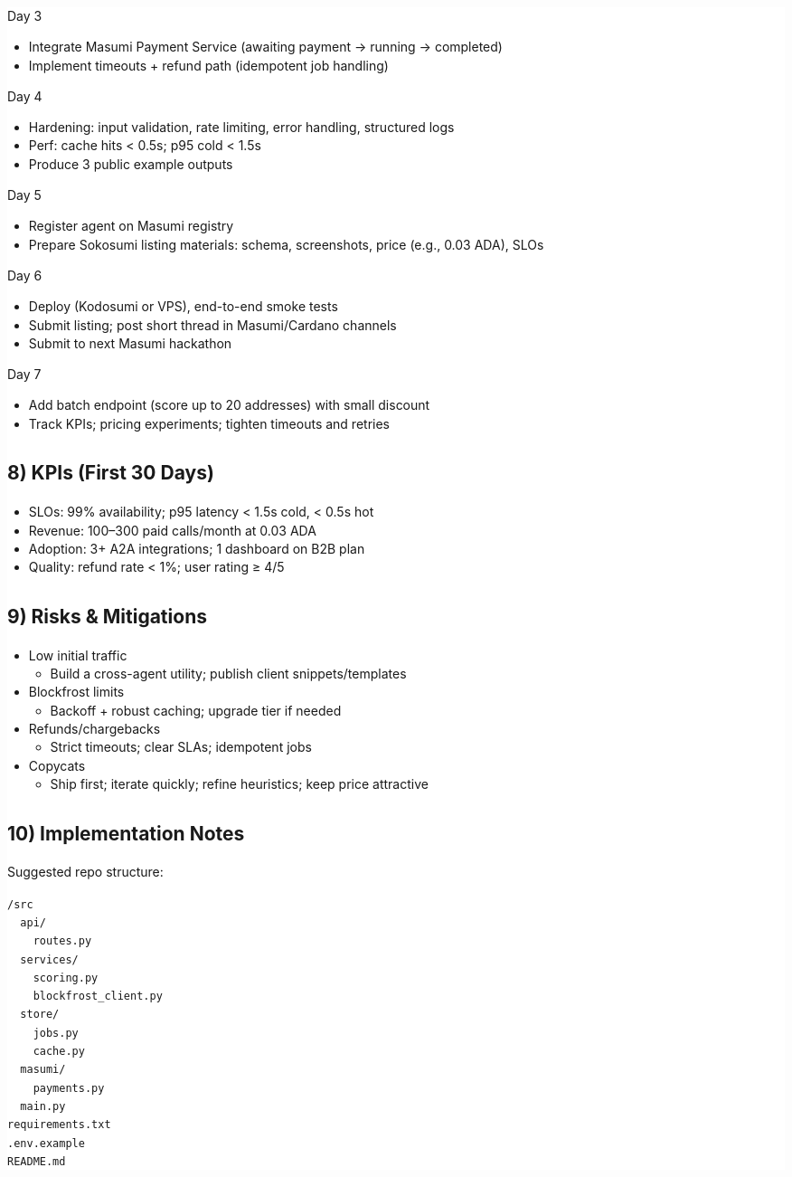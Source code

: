 Day 3
- Integrate Masumi Payment Service (awaiting payment → running → completed)
- Implement timeouts + refund path (idempotent job handling)

Day 4
- Hardening: input validation, rate limiting, error handling, structured logs
- Perf: cache hits < 0.5s; p95 cold < 1.5s
- Produce 3 public example outputs

Day 5
- Register agent on Masumi registry
- Prepare Sokosumi listing materials: schema, screenshots, price (e.g., 0.03 ADA), SLOs

Day 6
- Deploy (Kodosumi or VPS), end-to-end smoke tests
- Submit listing; post short thread in Masumi/Cardano channels
- Submit to next Masumi hackathon

Day 7
- Add batch endpoint (score up to 20 addresses) with small discount
- Track KPIs; pricing experiments; tighten timeouts and retries

## 8) KPIs (First 30 Days)

- SLOs: 99% availability; p95 latency < 1.5s cold, < 0.5s hot
- Revenue: 100–300 paid calls/month at 0.03 ADA
- Adoption: 3+ A2A integrations; 1 dashboard on B2B plan
- Quality: refund rate < 1%; user rating ≥ 4/5

## 9) Risks & Mitigations

- Low initial traffic
  - Build a cross-agent utility; publish client snippets/templates
- Blockfrost limits
  - Backoff + robust caching; upgrade tier if needed
- Refunds/chargebacks
  - Strict timeouts; clear SLAs; idempotent jobs
- Copycats
  - Ship first; iterate quickly; refine heuristics; keep price attractive

## 10) Implementation Notes

Suggested repo structure:
```
/src
  api/
    routes.py
  services/
    scoring.py
    blockfrost_client.py
  store/
    jobs.py
    cache.py
  masumi/
    payments.py
  main.py
requirements.txt
.env.example
README.md
```

